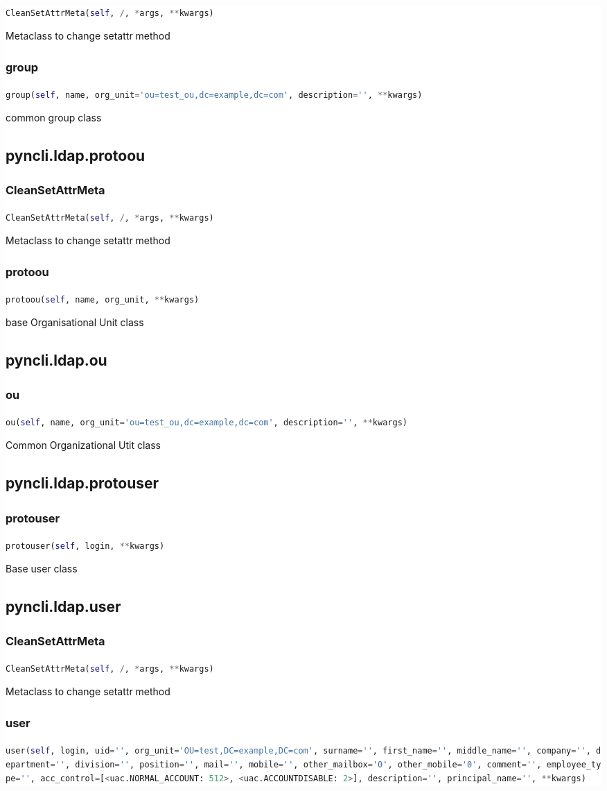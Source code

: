 ```python
CleanSetAttrMeta(self, /, *args, **kwargs)
```
Metaclass to change setattr method

<h3 id="pyncli.ldap.group.group">group</h3>

```python
group(self, name, org_unit='ou=test_ou,dc=example,dc=com', description='', **kwargs)
```

common group class

<h2 id="pyncli.ldap.protoou">pyncli.ldap.protoou</h2>


<h3 id="pyncli.ldap.protoou.CleanSetAttrMeta">CleanSetAttrMeta</h3>

```python
CleanSetAttrMeta(self, /, *args, **kwargs)
```
Metaclass to change setattr method

<h3 id="pyncli.ldap.protoou.protoou">protoou</h3>

```python
protoou(self, name, org_unit, **kwargs)
```

base Organisational Unit class

<h2 id="pyncli.ldap.ou">pyncli.ldap.ou</h2>


<h3 id="pyncli.ldap.ou.ou">ou</h3>

```python
ou(self, name, org_unit='ou=test_ou,dc=example,dc=com', description='', **kwargs)
```

Common Organizational Utit class

<h2 id="pyncli.ldap.protouser">pyncli.ldap.protouser</h2>


<h3 id="pyncli.ldap.protouser.protouser">protouser</h3>

```python
protouser(self, login, **kwargs)
```

Base user class

<h2 id="pyncli.ldap.user">pyncli.ldap.user</h2>


<h3 id="pyncli.ldap.user.CleanSetAttrMeta">CleanSetAttrMeta</h3>

```python
CleanSetAttrMeta(self, /, *args, **kwargs)
```
Metaclass to change setattr method

<h3 id="pyncli.ldap.user.user">user</h3>

```python
user(self, login, uid='', org_unit='OU=test,DC=example,DC=com', surname='', first_name='', middle_name='', company='', department='', division='', position='', mail='', mobile='', other_mailbox='0', other_mobile='0', comment='', employee_type='', acc_control=[<uac.NORMAL_ACCOUNT: 512>, <uac.ACCOUNTDISABLE: 2>], description='', principal_name='', **kwargs)
```
